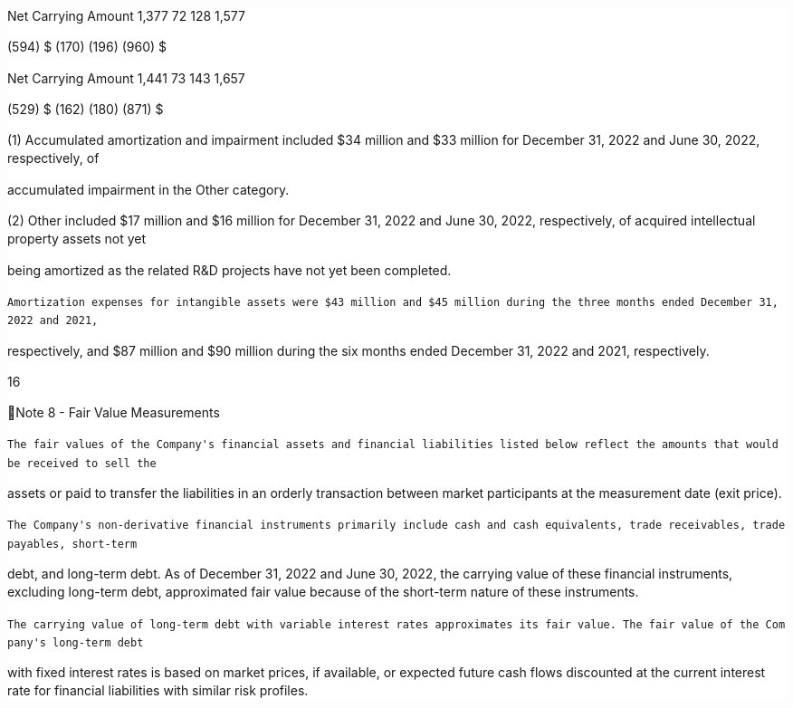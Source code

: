 Net Carrying Amount
1,377
72
128
1,577

(594) $
(170)
(196)
(960) $

Net Carrying Amount
1,441
73
143
1,657

(529) $
(162)
(180)
(871) $

(1) Accumulated amortization and impairment included $34 million and $33 million for December 31, 2022 and June 30, 2022, respectively, of

accumulated impairment in the Other category.

(2) Other included $17 million and $16 million for December 31, 2022 and June 30, 2022, respectively, of acquired intellectual property assets not yet

being amortized as the related R&D projects have not yet been completed.

    Amortization expenses for intangible assets were $43 million and $45 million during the three months ended December 31, 2022 and 2021,
respectively, and $87 million and $90 million during the six months ended December 31, 2022 and 2021, respectively.

16

Note 8 - Fair Value Measurements

    The fair values of the Company's financial assets and financial liabilities listed below reflect the amounts that would be received to sell the
assets or paid to transfer the liabilities in an orderly transaction between market participants at the measurement date (exit price).

    The Company's non-derivative financial instruments primarily include cash and cash equivalents, trade receivables, trade payables, short-term
debt, and long-term debt. As of December 31, 2022 and June 30, 2022, the carrying value of these financial instruments, excluding long-term
debt, approximated fair value because of the short-term nature of these instruments.

    The carrying value of long-term debt with variable interest rates approximates its fair value. The fair value of the Company's long-term debt
with fixed interest rates is based on market prices, if available, or expected future cash flows discounted at the current interest rate for financial
liabilities with similar risk profiles.
